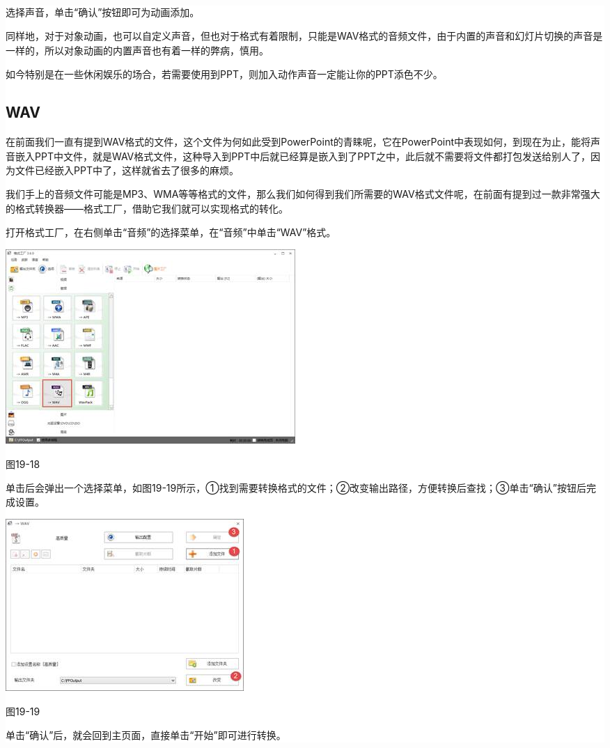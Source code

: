 选择声音，单击“确认”按钮即可为动画添加。

同样地，对于对象动画，也可以自定义声音，但也对于格式有着限制，只能是WAV格式的音频文件，由于内置的声音和幻灯片切换的声音是一样的，所以对象动画的内置声音也有着一样的弊病，慎用。

如今特别是在一些休闲娱乐的场合，若需要使用到PPT，则加入动作声音一定能让你的PPT添色不少。

## **WAV**

在前面我们一直有提到WAV格式的文件，这个文件为何如此受到PowerPoint的青睐呢，它在PowerPoint中表现如何，到现在为止，能将声音嵌入PPT中文件，就是WAV格式文件，这种导入到PPT中后就已经算是嵌入到了PPT之中，此后就不需要将文件都打包发送给别人了，因为文件已经嵌入PPT中了，这样就省去了很多的麻烦。

我们手上的音频文件可能是MP3、WMA等等格式的文件，那么我们如何得到我们所需要的WAV格式文件呢，在前面有提到过一款非常强大的格式转换器——格式工厂，借助它我们就可以实现格式的转化。

打开格式工厂，在右侧单击“音频”的选择菜单，在“音频”中单击“WAV”格式。

![img](../../.gitbook/assets/image018.jpg)

图19-18

单击后会弹出一个选择菜单，如图19-19所示，①找到需要转换格式的文件；②改变输出路径，方便转换后查找；③单击“确认”按钮后完成设置。

![img](../../.gitbook/assets/image019%20%282%29.jpg)

图19-19

单击“确认”后，就会回到主页面，直接单击“开始”即可进行转换。
